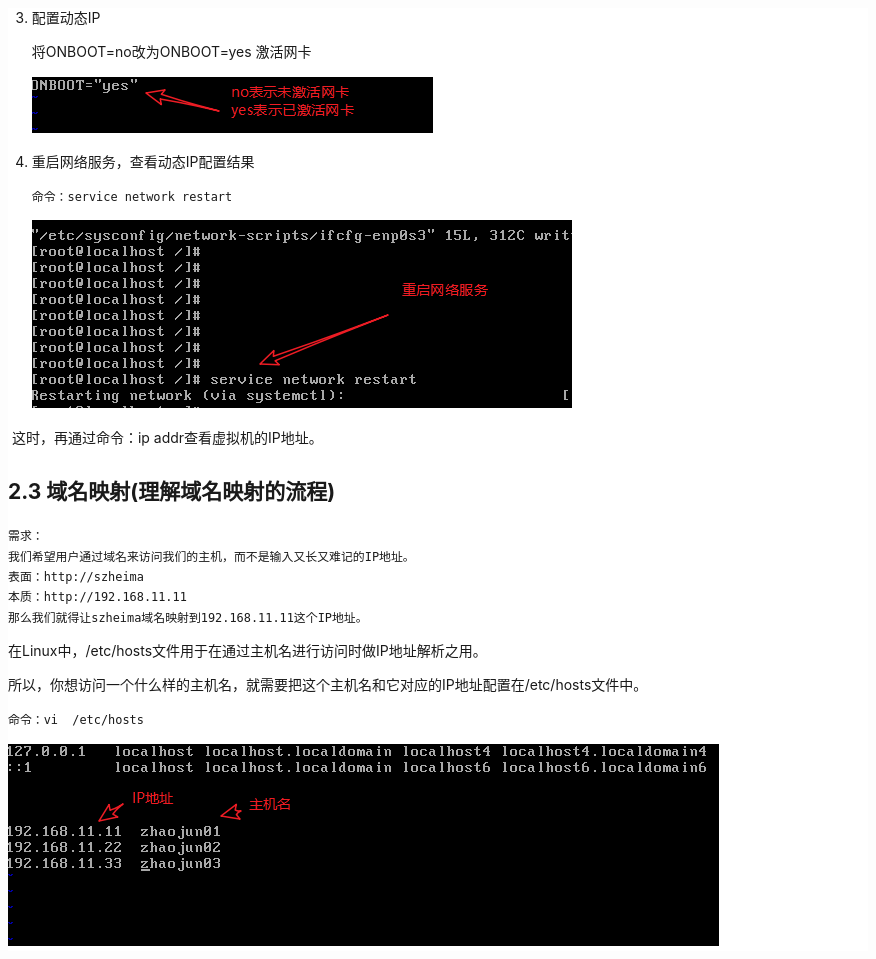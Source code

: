 3. 配置动态IP

   将ONBOOT=no改为ONBOOT=yes 激活网卡

    ![05](image\05.png)

4. 重启网络服务，查看动态IP配置结果

   ```
   命令：service network restart
   ```

    ![06](image\06.png)

​        这时，再通过命令：ip addr查看虚拟机的IP地址。

## 2.3 域名映射(理解域名映射的流程)

```
需求：
我们希望用户通过域名来访问我们的主机，而不是输入又长又难记的IP地址。
表面：http://szheima
本质：http://192.168.11.11
那么我们就得让szheima域名映射到192.168.11.11这个IP地址。
```

在Linux中，/etc/hosts文件用于在通过主机名进行访问时做IP地址解析之用。

所以，你想访问一个什么样的主机名，就需要把这个主机名和它对应的IP地址配置在/etc/hosts文件中。

```
命令：vi  /etc/hosts
```

 ![07](image\07.png)
